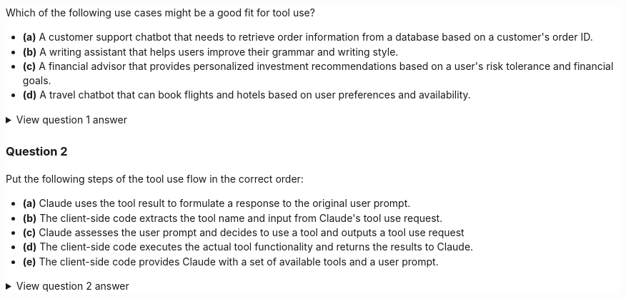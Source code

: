 Which of the following use cases might be a good fit for tool use?

* **(a)** A customer support chatbot that needs to retrieve order information from a database based on a customer's order ID.
* **(b)** A writing assistant that helps users improve their grammar and writing style.
* **(c)** A financial advisor that provides personalized investment recommendations based on a user's risk tolerance and financial goals.
* **(d)** A travel chatbot that can book flights and hotels based on user preferences and availability.

<details><summary>View question 1 answer</summary></details>

### Question 2

Put the following steps of the tool use flow in the correct order:
* **(a)** Claude uses the tool result to formulate a response to the original user prompt.
* **(b)** The client-side code extracts the tool name and input from Claude's tool use request.
* **(c)** Claude assesses the user prompt and decides to use a tool and outputs a tool use request
* **(d)** The client-side code executes the actual tool functionality and returns the results to Claude.
* **(e)** The client-side code provides Claude with a set of available tools and a user prompt.

<details><summary>View question 2 answer</summary></details>

